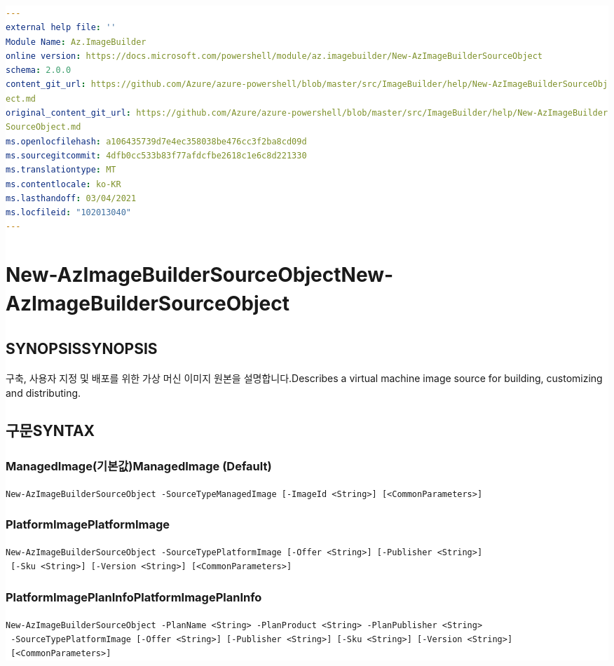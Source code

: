 ```yaml
---
external help file: ''
Module Name: Az.ImageBuilder
online version: https://docs.microsoft.com/powershell/module/az.imagebuilder/New-AzImageBuilderSourceObject
schema: 2.0.0
content_git_url: https://github.com/Azure/azure-powershell/blob/master/src/ImageBuilder/help/New-AzImageBuilderSourceObject.md
original_content_git_url: https://github.com/Azure/azure-powershell/blob/master/src/ImageBuilder/help/New-AzImageBuilderSourceObject.md
ms.openlocfilehash: a106435739d7e4ec358038be476cc3f2ba8cd09d
ms.sourcegitcommit: 4dfb0cc533b83f77afdcfbe2618c1e6c8d221330
ms.translationtype: MT
ms.contentlocale: ko-KR
ms.lasthandoff: 03/04/2021
ms.locfileid: "102013040"
---
```

# <span data-ttu-id="b2683-101">New-AzImageBuilderSourceObject</span><span class="sxs-lookup"><span data-stu-id="b2683-101">New-AzImageBuilderSourceObject</span></span>

## <span data-ttu-id="b2683-102">SYNOPSIS</span><span class="sxs-lookup"><span data-stu-id="b2683-102">SYNOPSIS</span></span>
<span data-ttu-id="b2683-103">구축, 사용자 지정 및 배포를 위한 가상 머신 이미지 원본을 설명합니다.</span><span class="sxs-lookup"><span data-stu-id="b2683-103">Describes a virtual machine image source for building, customizing and distributing.</span></span>

## <span data-ttu-id="b2683-104">구문</span><span class="sxs-lookup"><span data-stu-id="b2683-104">SYNTAX</span></span>

### <span data-ttu-id="b2683-105">ManagedImage(기본값)</span><span class="sxs-lookup"><span data-stu-id="b2683-105">ManagedImage (Default)</span></span>
```
New-AzImageBuilderSourceObject -SourceTypeManagedImage [-ImageId <String>] [<CommonParameters>]
```

### <span data-ttu-id="b2683-106">PlatformImage</span><span class="sxs-lookup"><span data-stu-id="b2683-106">PlatformImage</span></span>
```
New-AzImageBuilderSourceObject -SourceTypePlatformImage [-Offer <String>] [-Publisher <String>]
 [-Sku <String>] [-Version <String>] [<CommonParameters>]
```

### <span data-ttu-id="b2683-107">PlatformImagePlanInfo</span><span class="sxs-lookup"><span data-stu-id="b2683-107">PlatformImagePlanInfo</span></span>
```
New-AzImageBuilderSourceObject -PlanName <String> -PlanProduct <String> -PlanPublisher <String>
 -SourceTypePlatformImage [-Offer <String>] [-Publisher <String>] [-Sku <String>] [-Version <String>]
 [<CommonParameters>]
```
